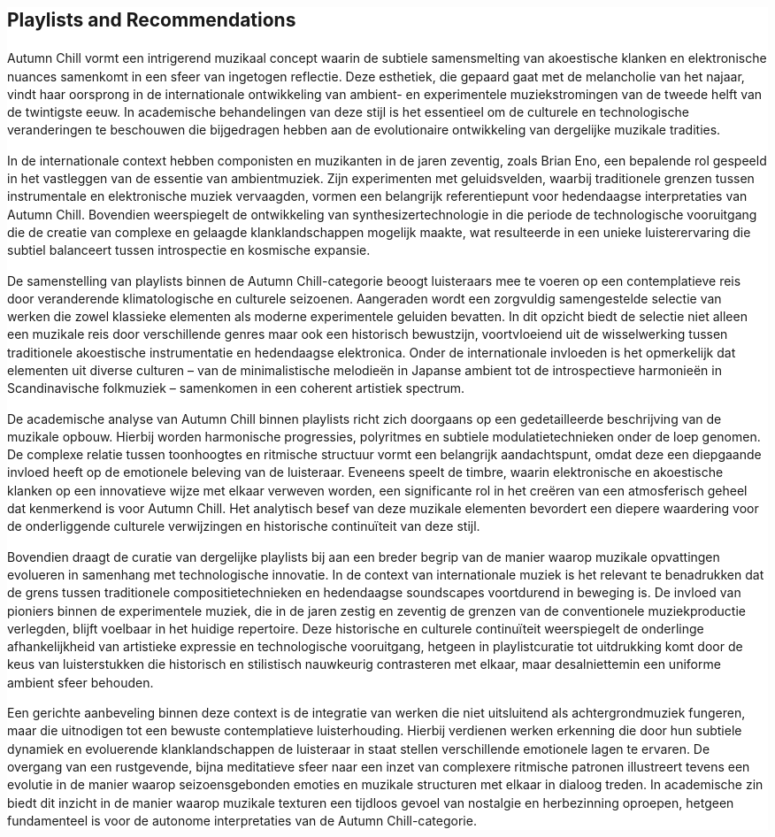 ## Playlists and Recommendations

Autumn Chill vormt een intrigerend muzikaal concept waarin de subtiele samensmelting van akoestische klanken en elektronische nuances samenkomt in een sfeer van ingetogen reflectie. Deze esthetiek, die gepaard gaat met de melancholie van het najaar, vindt haar oorsprong in de internationale ontwikkeling van ambient- en experimentele muziekstromingen van de tweede helft van de twintigste eeuw. In academische behandelingen van deze stijl is het essentieel om de culturele en technologische veranderingen te beschouwen die bijgedragen hebben aan de evolutionaire ontwikkeling van dergelijke muzikale tradities. 

In de internationale context hebben componisten en muzikanten in de jaren zeventig, zoals Brian Eno, een bepalende rol gespeeld in het vastleggen van de essentie van ambientmuziek. Zijn experimenten met geluidsvelden, waarbij traditionele grenzen tussen instrumentale en elektronische muziek vervaagden, vormen een belangrijk referentiepunt voor hedendaagse interpretaties van Autumn Chill. Bovendien weerspiegelt de ontwikkeling van synthesizertechnologie in die periode de technologische vooruitgang die de creatie van complexe en gelaagde klanklandschappen mogelijk maakte, wat resulteerde in een unieke luisterervaring die subtiel balanceert tussen introspectie en kosmische expansie. 

De samenstelling van playlists binnen de Autumn Chill-categorie beoogt luisteraars mee te voeren op een contemplatieve reis door veranderende klimatologische en culturele seizoenen. Aangeraden wordt een zorgvuldig samengestelde selectie van werken die zowel klassieke elementen als moderne experimentele geluiden bevatten. In dit opzicht biedt de selectie niet alleen een muzikale reis door verschillende genres maar ook een historisch bewustzijn, voortvloeiend uit de wisselwerking tussen traditionele akoestische instrumentatie en hedendaagse elektronica. Onder de internationale invloeden is het opmerkelijk dat elementen uit diverse culturen – van de minimalistische melodieën in Japanse ambient tot de introspectieve harmonieën in Scandinavische folkmuziek – samenkomen in een coherent artistiek spectrum.

De academische analyse van Autumn Chill binnen playlists richt zich doorgaans op een gedetailleerde beschrijving van de muzikale opbouw. Hierbij worden harmonische progressies, polyritmes en subtiele modulatietechnieken onder de loep genomen. De complexe relatie tussen toonhoogtes en ritmische structuur vormt een belangrijk aandachtspunt, omdat deze een diepgaande invloed heeft op de emotionele beleving van de luisteraar. Eveneens speelt de timbre, waarin elektronische en akoestische klanken op een innovatieve wijze met elkaar verweven worden, een significante rol in het creëren van een atmosferisch geheel dat kenmerkend is voor Autumn Chill. Het analytisch besef van deze muzikale elementen bevordert een diepere waardering voor de onderliggende culturele verwijzingen en historische continuïteit van deze stijl.

Bovendien draagt de curatie van dergelijke playlists bij aan een breder begrip van de manier waarop muzikale opvattingen evolueren in samenhang met technologische innovatie. In de context van internationale muziek is het relevant te benadrukken dat de grens tussen traditionele compositietechnieken en hedendaagse soundscapes voortdurend in beweging is. De invloed van pioniers binnen de experimentele muziek, die in de jaren zestig en zeventig de grenzen van de conventionele muziekproductie verlegden, blijft voelbaar in het huidige repertoire. Deze historische en culturele continuïteit weerspiegelt de onderlinge afhankelijkheid van artistieke expressie en technologische vooruitgang, hetgeen in playlistcuratie tot uitdrukking komt door de keus van luisterstukken die historisch en stilistisch nauwkeurig contrasteren met elkaar, maar desalniettemin een uniforme ambient sfeer behouden.

Een gerichte aanbeveling binnen deze context is de integratie van werken die niet uitsluitend als achtergrondmuziek fungeren, maar die uitnodigen tot een bewuste contemplatieve luisterhouding. Hierbij verdienen werken erkenning die door hun subtiele dynamiek en evoluerende klanklandschappen de luisteraar in staat stellen verschillende emotionele lagen te ervaren. De overgang van een rustgevende, bijna meditatieve sfeer naar een inzet van complexere ritmische patronen illustreert tevens een evolutie in de manier waarop seizoensgebonden emoties en muzikale structuren met elkaar in dialoog treden. In academische zin biedt dit inzicht in de manier waarop muzikale texturen een tijdloos gevoel van nostalgie en herbezinning oproepen, hetgeen fundamenteel is voor de autonome interpretaties van de Autumn Chill-categorie.
